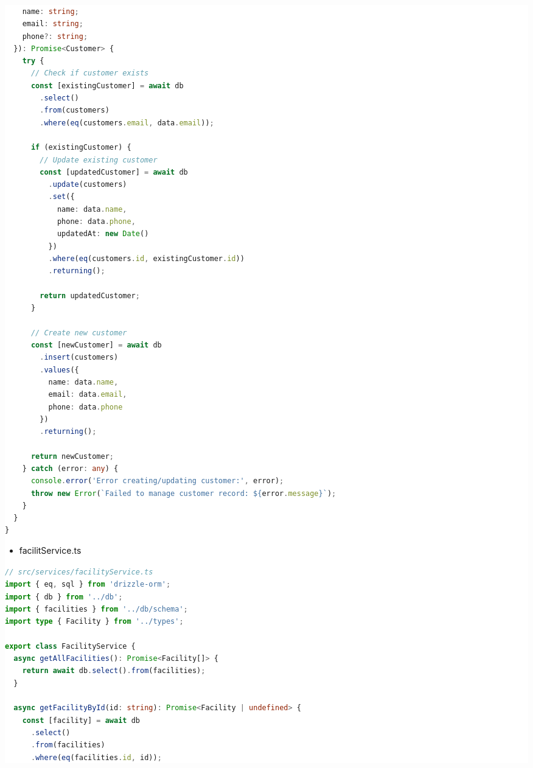 ```ts
    name: string;
    email: string;
    phone?: string;
  }): Promise<Customer> {
    try {
      // Check if customer exists
      const [existingCustomer] = await db
        .select()
        .from(customers)
        .where(eq(customers.email, data.email));

      if (existingCustomer) {
        // Update existing customer
        const [updatedCustomer] = await db
          .update(customers)
          .set({
            name: data.name,
            phone: data.phone,
            updatedAt: new Date()
          })
          .where(eq(customers.id, existingCustomer.id))
          .returning();

        return updatedCustomer;
      }

      // Create new customer
      const [newCustomer] = await db
        .insert(customers)
        .values({
          name: data.name,
          email: data.email,
          phone: data.phone
        })
        .returning();

      return newCustomer;
    } catch (error: any) {
      console.error('Error creating/updating customer:', error);
      throw new Error(`Failed to manage customer record: ${error.message}`);
    }
  }
}
```


- facilitService.ts
```ts
// src/services/facilityService.ts
import { eq, sql } from 'drizzle-orm';
import { db } from '../db';
import { facilities } from '../db/schema';
import type { Facility } from '../types';

export class FacilityService {
  async getAllFacilities(): Promise<Facility[]> {
    return await db.select().from(facilities);
  }

  async getFacilityById(id: string): Promise<Facility | undefined> {
    const [facility] = await db
      .select()
      .from(facilities)
      .where(eq(facilities.id, id));
```